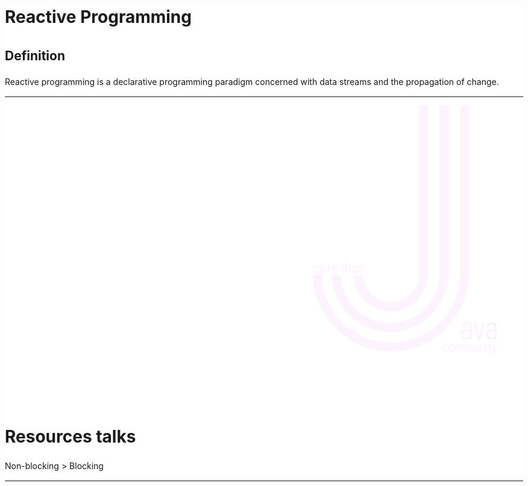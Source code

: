 # Reactive Programming

## Definition

Reactive programming is a declarative programming paradigm concerned with data streams and the propagation of change.



---
![bg](./assets/bg-secondary.png)

# Resources talks

Non-blocking > Blocking



---